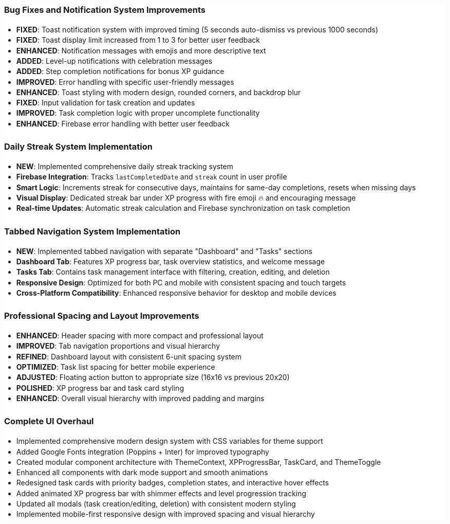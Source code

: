 ### Bug Fixes and Notification System Improvements
- **FIXED**: Toast notification system with improved timing (5 seconds auto-dismiss vs previous 1000 seconds)
- **FIXED**: Toast display limit increased from 1 to 3 for better user feedback
- **ENHANCED**: Notification messages with emojis and more descriptive text
- **ADDED**: Level-up notifications with celebration messages
- **ADDED**: Step completion notifications for bonus XP guidance
- **IMPROVED**: Error handling with specific user-friendly messages
- **ENHANCED**: Toast styling with modern design, rounded corners, and backdrop blur
- **FIXED**: Input validation for task creation and updates
- **IMPROVED**: Task completion logic with proper uncomplete functionality
- **ENHANCED**: Firebase error handling with better user feedback

### Daily Streak System Implementation
- **NEW**: Implemented comprehensive daily streak tracking system
- **Firebase Integration**: Tracks `lastCompletedDate` and `streak` count in user profile
- **Smart Logic**: Increments streak for consecutive days, maintains for same-day completions, resets when missing days
- **Visual Display**: Dedicated streak bar under XP progress with fire emoji 🔥 and encouraging message
- **Real-time Updates**: Automatic streak calculation and Firebase synchronization on task completion

### Tabbed Navigation System Implementation
- **NEW**: Implemented tabbed navigation with separate "Dashboard" and "Tasks" sections
- **Dashboard Tab**: Features XP progress bar, task overview statistics, and welcome message
- **Tasks Tab**: Contains task management interface with filtering, creation, editing, and deletion
- **Responsive Design**: Optimized for both PC and mobile with consistent spacing and touch targets
- **Cross-Platform Compatibility**: Enhanced responsive behavior for desktop and mobile devices

### Professional Spacing and Layout Improvements
- **ENHANCED**: Header spacing with more compact and professional layout
- **IMPROVED**: Tab navigation proportions and visual hierarchy
- **REFINED**: Dashboard layout with consistent 6-unit spacing system
- **OPTIMIZED**: Task list spacing for better mobile experience
- **ADJUSTED**: Floating action button to appropriate size (16x16 vs previous 20x20)
- **POLISHED**: XP progress bar and task card styling
- **ENHANCED**: Overall visual hierarchy with improved padding and margins

### Complete UI Overhaul
- Implemented comprehensive modern design system with CSS variables for theme support
- Added Google Fonts integration (Poppins + Inter) for improved typography
- Created modular component architecture with ThemeContext, XPProgressBar, TaskCard, and ThemeToggle
- Enhanced all components with dark mode support and smooth animations
- Redesigned task cards with priority badges, completion states, and interactive hover effects
- Added animated XP progress bar with shimmer effects and level progression tracking
- Updated all modals (task creation/editing, deletion) with consistent modern styling
- Implemented mobile-first responsive design with improved spacing and visual hierarchy
